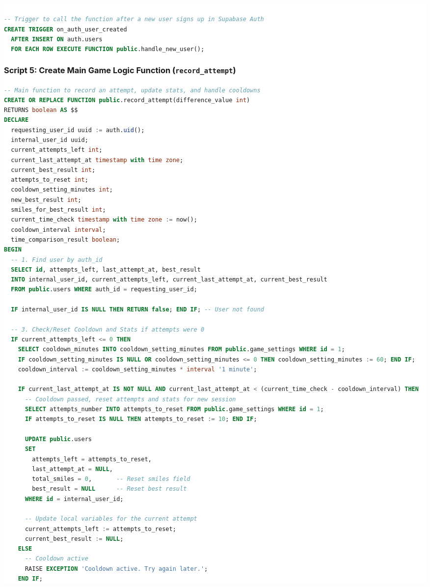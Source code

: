 ```sql

-- Trigger to call the function after a new user signs up in Supabase Auth
CREATE TRIGGER on_auth_user_created
  AFTER INSERT ON auth.users
  FOR EACH ROW EXECUTE FUNCTION public.handle_new_user();
```

### Script 5: Create Main Game Logic Function (`record_attempt`)

```sql
-- Main function to record an attempt, update stats, and handle cooldowns
CREATE OR REPLACE FUNCTION public.record_attempt(difference_value int)
RETURNS boolean AS $$
DECLARE
  requesting_user_id uuid := auth.uid();
  internal_user_id uuid;
  current_attempts_left int;
  current_last_attempt_at timestamp with time zone;
  current_best_result int;
  attempts_to_reset int;
  cooldown_setting_minutes int;
  new_best_result int;
  smiles_for_best_result int;
  current_time_check timestamp with time zone := now();
  cooldown_interval interval;
  time_comparison_result boolean;
BEGIN
  -- 1. Find user by auth_id
  SELECT id, attempts_left, last_attempt_at, best_result
  INTO internal_user_id, current_attempts_left, current_last_attempt_at, current_best_result
  FROM public.users WHERE auth_id = requesting_user_id;

  IF internal_user_id IS NULL THEN RETURN false; END IF; -- User not found

  -- 3. Check/Reset Cooldown and Stats if attempts were 0
  IF current_attempts_left <= 0 THEN
    SELECT cooldown_minutes INTO cooldown_setting_minutes FROM public.game_settings WHERE id = 1;
    IF cooldown_setting_minutes IS NULL OR cooldown_setting_minutes <= 0 THEN cooldown_setting_minutes := 60; END IF;
    cooldown_interval := cooldown_setting_minutes * interval '1 minute';

    IF current_last_attempt_at IS NOT NULL AND current_last_attempt_at < (current_time_check - cooldown_interval) THEN
      -- Cooldown passed, reset attempts and stats for new session
      SELECT attempts_number INTO attempts_to_reset FROM public.game_settings WHERE id = 1;
      IF attempts_to_reset IS NULL THEN attempts_to_reset := 10; END IF;

      UPDATE public.users
      SET
        attempts_left = attempts_to_reset,
        last_attempt_at = NULL,
        total_smiles = 0,       -- Reset smiles field
        best_result = NULL      -- Reset best result
      WHERE id = internal_user_id;

      -- Update local variables for the current attempt
      current_attempts_left := attempts_to_reset;
      current_best_result := NULL;
    ELSE
      -- Cooldown active
      RAISE EXCEPTION 'Cooldown active. Try again later.';
    END IF;
```